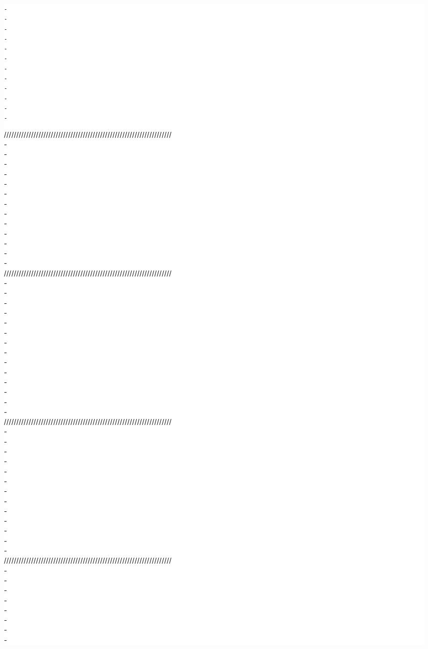     -         
    -         
    -         
    -         
    -         
    -         
    -         
    -         
    -         
    -         
    -         
    -           
////////////////////////////////////////////////////////////////////   
    -         
    -         
    -         
    -         
    -         
    -         
    -         
    -         
    -         
    -         
    -         
    -         
    -         
////////////////////////////////////////////////////////////////////   
    -         
    -         
    -         
    -         
    -         
    -         
    -         
    -         
    -         
    -         
    -         
    -         
    -         
    -       
////////////////////////////////////////////////////////////////////   
    -         
    -         
    -         
    -         
    -         
    -         
    -         
    -         
    -         
    -         
    -         
    -         
    -         
////////////////////////////////////////////////////////////////////   
    -         
    -         
    -         
    -         
    -         
    -         
    -         
    -         
